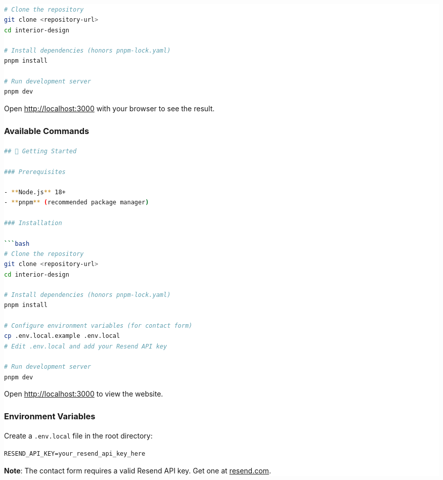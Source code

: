 ```bash
# Clone the repository
git clone <repository-url>
cd interior-design

# Install dependencies (honors pnpm-lock.yaml)
pnpm install

# Run development server
pnpm dev
```

Open [http://localhost:3000](http://localhost:3000) with your browser to see the result.

### Available Commands

```bash
## 🚀 Getting Started

### Prerequisites

- **Node.js** 18+ 
- **pnpm** (recommended package manager)

### Installation

```bash
# Clone the repository
git clone <repository-url>
cd interior-design

# Install dependencies (honors pnpm-lock.yaml)
pnpm install

# Configure environment variables (for contact form)
cp .env.local.example .env.local
# Edit .env.local and add your Resend API key

# Run development server
pnpm dev
```

Open [http://localhost:3000](http://localhost:3000) to view the website.

### Environment Variables

Create a `.env.local` file in the root directory:

```env
RESEND_API_KEY=your_resend_api_key_here
```

**Note**: The contact form requires a valid Resend API key. Get one at [resend.com](https://resend.com).

